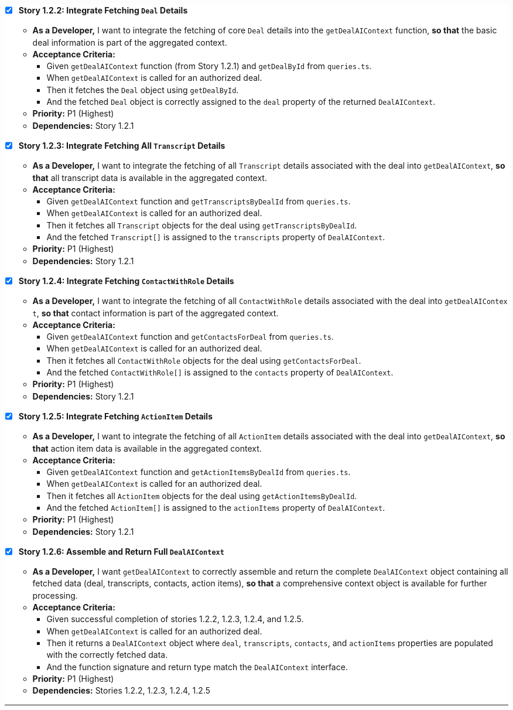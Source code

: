 - [x] **Story 1.2.2: Integrate Fetching `Deal` Details**

  - **As a Developer,** I want to integrate the fetching of core `Deal` details into the `getDealAIContext` function, **so that** the basic deal information is part of the aggregated context.
  - **Acceptance Criteria:**
    - Given `getDealAIContext` function (from Story 1.2.1) and `getDealById` from `queries.ts`.
    - When `getDealAIContext` is called for an authorized deal.
    - Then it fetches the `Deal` object using `getDealById`.
    - And the fetched `Deal` object is correctly assigned to the `deal` property of the returned `DealAIContext`.
  - **Priority:** P1 (Highest)
  - **Dependencies:** Story 1.2.1

- [x] **Story 1.2.3: Integrate Fetching All `Transcript` Details**

  - **As a Developer,** I want to integrate the fetching of all `Transcript` details associated with the deal into `getDealAIContext`, **so that** all transcript data is available in the aggregated context.
  - **Acceptance Criteria:**
    - Given `getDealAIContext` function and `getTranscriptsByDealId` from `queries.ts`.
    - When `getDealAIContext` is called for an authorized deal.
    - Then it fetches all `Transcript` objects for the deal using `getTranscriptsByDealId`.
    - And the fetched `Transcript[]` is assigned to the `transcripts` property of `DealAIContext`.
  - **Priority:** P1 (Highest)
  - **Dependencies:** Story 1.2.1

- [x] **Story 1.2.4: Integrate Fetching `ContactWithRole` Details**

  - **As a Developer,** I want to integrate the fetching of all `ContactWithRole` details associated with the deal into `getDealAIContext`, **so that** contact information is part of the aggregated context.
  - **Acceptance Criteria:**
    - Given `getDealAIContext` function and `getContactsForDeal` from `queries.ts`.
    - When `getDealAIContext` is called for an authorized deal.
    - Then it fetches all `ContactWithRole` objects for the deal using `getContactsForDeal`.
    - And the fetched `ContactWithRole[]` is assigned to the `contacts` property of `DealAIContext`.
  - **Priority:** P1 (Highest)
  - **Dependencies:** Story 1.2.1

- [x] **Story 1.2.5: Integrate Fetching `ActionItem` Details**

  - **As a Developer,** I want to integrate the fetching of all `ActionItem` details associated with the deal into `getDealAIContext`, **so that** action item data is available in the aggregated context.
  - **Acceptance Criteria:**
    - Given `getDealAIContext` function and `getActionItemsByDealId` from `queries.ts`.
    - When `getDealAIContext` is called for an authorized deal.
    - Then it fetches all `ActionItem` objects for the deal using `getActionItemsByDealId`.
    - And the fetched `ActionItem[]` is assigned to the `actionItems` property of `DealAIContext`.
  - **Priority:** P1 (Highest)
  - **Dependencies:** Story 1.2.1

- [x] **Story 1.2.6: Assemble and Return Full `DealAIContext`**
  - **As a Developer,** I want `getDealAIContext` to correctly assemble and return the complete `DealAIContext` object containing all fetched data (deal, transcripts, contacts, action items), **so that** a comprehensive context object is available for further processing.
  - **Acceptance Criteria:**
    - Given successful completion of stories 1.2.2, 1.2.3, 1.2.4, and 1.2.5.
    - When `getDealAIContext` is called for an authorized deal.
    - Then it returns a `DealAIContext` object where `deal`, `transcripts`, `contacts`, and `actionItems` properties are populated with the correctly fetched data.
    - And the function signature and return type match the `DealAIContext` interface.
  - **Priority:** P1 (Highest)
  - **Dependencies:** Stories 1.2.2, 1.2.3, 1.2.4, 1.2.5

---